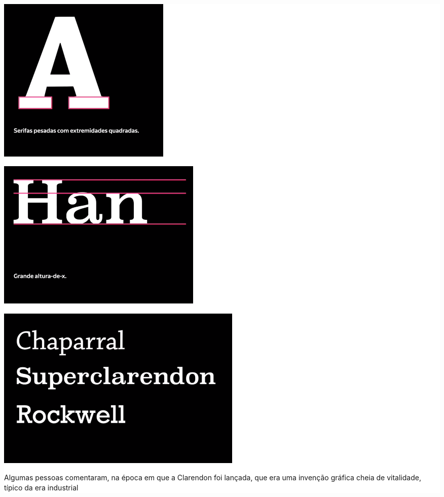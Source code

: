 ![SLAB](/src/img/slab4.PNG)

![SLAB](/src/img/slab5.PNG)

![SLAB](/src/img/slab6.png)

Algumas pessoas comentaram, na época em que a Clarendon foi lançada, que era uma invenção gráfica cheia de vitalidade, típico da era industrial
